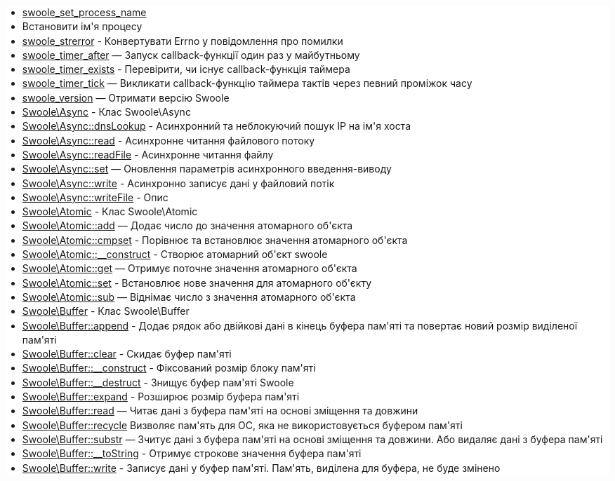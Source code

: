 - [swoole_set_process_name](function.swoole-set-process-name.md)
- Встановити ім'я процесу
- [swoole_strerror](function.swoole-strerror.md) -
Конвертувати Errno у повідомлення про помилки
- [swoole_timer_after](function.swoole-timer-after.md) — Запуск
callback-функції один раз у майбутньому
- [swoole_timer_exists](function.swoole-timer-exists.md) -
Перевірити, чи існує callback-функція таймера
- [swoole_timer_tick](function.swoole-timer-tick.md) — Викликати
callback-функцію таймера тактів через певний проміжок
часу
- [swoole_version](function.swoole-version.md) — Отримати версію
Swoole
- [Swoole\Async](class.swoole-async.md) - Клас Swoole\Async
- [Swoole\Async::dnsLookup](swoole-async.dnslookup.md) -
Асинхронний та неблокуючий пошук IP на ім'я хоста
- [Swoole\Async::read](swoole-async.read.md) - Асинхронне
читання файлового потоку
- [Swoole\Async::readFile](swoole-async.readfile.md) -
Асинхронне читання файлу
- [Swoole\Async::set](swoole-async.set.md) — Оновлення параметрів
асинхронного введення-виводу
- [Swoole\Async::write](swoole-async.write.md) - Асинхронно
записує дані у файловий потік
- [Swoole\Async::writeFile](swoole-async.writefile.md) -
Опис
- [Swoole\Atomic](class.swoole-atomic.md) - Клас Swoole\Atomic
- [Swoole\Atomic::add](swoole-atomic.add.md) — Додає число до
значення атомарного об'єкта
- [Swoole\Atomic::cmpset](swoole-atomic.cmpset.md) - Порівнює
та встановлює значення атомарного об'єкта
- [Swoole\Atomic::\_\_construct](swoole-atomic.construct.md) -
Створює атомарний об'єкт swoole
- [Swoole\Atomic::get](swoole-atomic.get.md) — Отримує поточне
значення атомарного об'єкта
- [Swoole\Atomic::set](swoole-atomic.set.md) - Встановлює
нове значення для атомарного об'єкту
- [Swoole\Atomic::sub](swoole-atomic.sub.md) — Віднімає число з
значення атомарного об'єкта
- [Swoole\Buffer](class.swoole-buffer.md) - Клас Swoole\Buffer
- [Swoole\Buffer::append](swoole-buffer.append.md) - Додає
рядок або двійкові дані в кінець буфера пам'яті та повертає
новий розмір виділеної пам'яті
- [Swoole\Buffer::clear](swoole-buffer.clear.md) - Скидає
буфер пам'яті
- [Swoole\Buffer::\_\_construct](swoole-buffer.construct.md) -
Фіксований розмір блоку пам'яті
- [Swoole\Buffer::\_\_destruct](swoole-buffer.destruct.md) -
Знищує буфер пам'яті Swoole
- [Swoole\Buffer::expand](swoole-buffer.expand.md) - Розширює
розмір буфера пам'яті
- [Swoole\Buffer::read](swoole-buffer.read.md) — Читає дані
з буфера пам'яті на основі зміщення та довжини
- [Swoole\Buffer::recycle](swoole-buffer.recycle.md)
Визволяє пам'ять для ОС, яка не використовується буфером
пам'яті
- [Swoole\Buffer::substr](swoole-buffer.substr.md) — Зчитує
дані з буфера пам'яті на основі зміщення та довжини. Або видаляє
дані з буфера пам'яті
- [Swoole\Buffer::\_\_toString](swoole-buffer.tostring.md) -
Отримує строкове значення буфера пам'яті
- [Swoole\Buffer::write](swoole-buffer.write.md) - Записує
дані у буфер пам'яті. Пам'ять, виділена для буфера, не буде
змінено